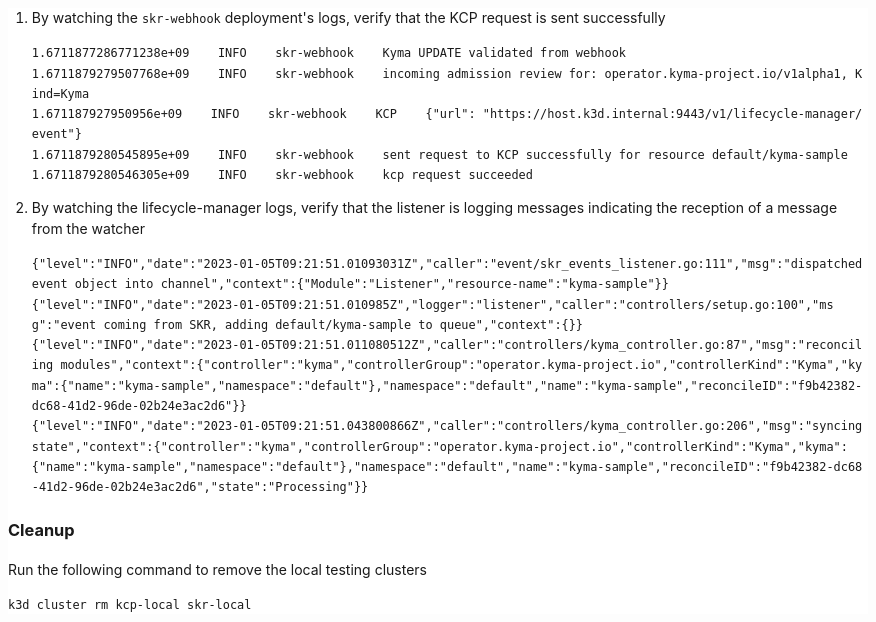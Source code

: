 1. By watching the `skr-webhook` deployment's logs, verify that the KCP request is sent successfully
    ```log
    1.6711877286771238e+09    INFO    skr-webhook    Kyma UPDATE validated from webhook 
    1.6711879279507768e+09    INFO    skr-webhook    incoming admission review for: operator.kyma-project.io/v1alpha1, Kind=Kyma 
    1.671187927950956e+09    INFO    skr-webhook    KCP    {"url": "https://host.k3d.internal:9443/v1/lifecycle-manager/event"} 
    1.6711879280545895e+09    INFO    skr-webhook    sent request to KCP successfully for resource default/kyma-sample 
    1.6711879280546305e+09    INFO    skr-webhook    kcp request succeeded
    ```
2. By watching the lifecycle-manager logs, verify that the listener is logging messages indicating the reception of a message from the watcher
    ```log
    {"level":"INFO","date":"2023-01-05T09:21:51.01093031Z","caller":"event/skr_events_listener.go:111","msg":"dispatched event object into channel","context":{"Module":"Listener","resource-name":"kyma-sample"}}
    {"level":"INFO","date":"2023-01-05T09:21:51.010985Z","logger":"listener","caller":"controllers/setup.go:100","msg":"event coming from SKR, adding default/kyma-sample to queue","context":{}}                                                                            
    {"level":"INFO","date":"2023-01-05T09:21:51.011080512Z","caller":"controllers/kyma_controller.go:87","msg":"reconciling modules","context":{"controller":"kyma","controllerGroup":"operator.kyma-project.io","controllerKind":"Kyma","kyma":{"name":"kyma-sample","namespace":"default"},"namespace":"default","name":"kyma-sample","reconcileID":"f9b42382-dc68-41d2-96de-02b24e3ac2d6"}}
    {"level":"INFO","date":"2023-01-05T09:21:51.043800866Z","caller":"controllers/kyma_controller.go:206","msg":"syncing state","context":{"controller":"kyma","controllerGroup":"operator.kyma-project.io","controllerKind":"Kyma","kyma":{"name":"kyma-sample","namespace":"default"},"namespace":"default","name":"kyma-sample","reconcileID":"f9b42382-dc68-41d2-96de-02b24e3ac2d6","state":"Processing"}}
    ```

### Cleanup

Run the following command to remove the local testing clusters

```shell
k3d cluster rm kcp-local skr-local
```

